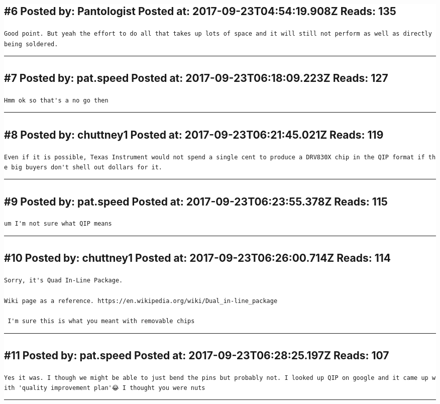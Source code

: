 ## \#6 Posted by: Pantologist Posted at: 2017-09-23T04:54:19.908Z Reads: 135

```
Good point. But yeah the effort to do all that takes up lots of space and it will still not perform as well as directly being soldered.
```

---
## \#7 Posted by: pat.speed Posted at: 2017-09-23T06:18:09.223Z Reads: 127

```
Hmm ok so that's a no go then
```

---
## \#8 Posted by: chuttney1 Posted at: 2017-09-23T06:21:45.021Z Reads: 119

```
Even if it is possible, Texas Instrument would not spend a single cent to produce a DRV830X chip in the QIP format if the big buyers don't shell out dollars for it.
```

---
## \#9 Posted by: pat.speed Posted at: 2017-09-23T06:23:55.378Z Reads: 115

```
um I'm not sure what QIP means
```

---
## \#10 Posted by: chuttney1 Posted at: 2017-09-23T06:26:00.714Z Reads: 114

```
Sorry, it's Quad In-Line Package. 

Wiki page as a reference. https://en.wikipedia.org/wiki/Dual_in-line_package

 I'm sure this is what you meant with removable chips
```

---
## \#11 Posted by: pat.speed Posted at: 2017-09-23T06:28:25.197Z Reads: 107

```
Yes it was. I though we might be able to just bend the pins but probably not. I looked up QIP on google and it came up with 'quality improvement plan'😂 I thought you were nuts
```

---